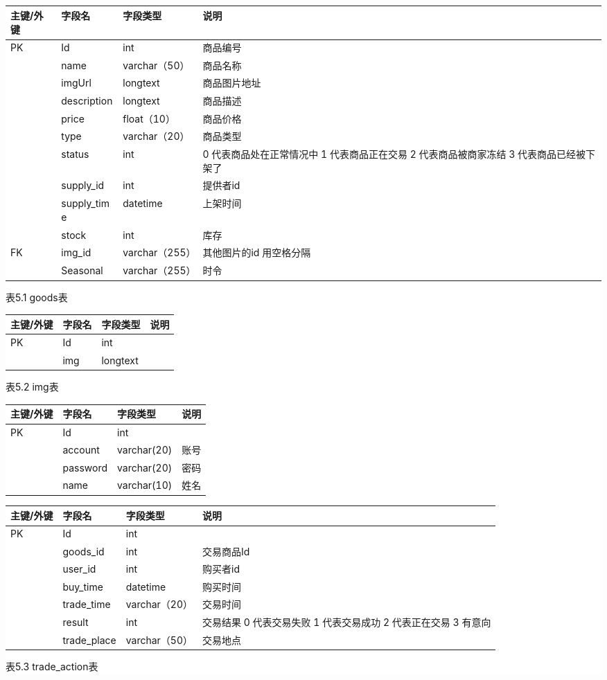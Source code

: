 |**主键/外键**|**字段名**|**字段类型**|**说明**|
| :- | :- | :- | :- |
|PK|Id|int|商品编号|
||name|varchar（50）|商品名称|
||imgUrl|longtext|商品图片地址|
||description|longtext|商品描述|
||price|float（10）|商品价格|
||type|varchar（20）|商品类型|
||status|int|0 代表商品处在正常情况中 1 代表商品正在交易 2 代表商品被商家冻结 3 代表商品已经被下架了|
||supply\_id|int|提供者id|
||supply\_time|datetime|上架时间|
||stock|int|库存|
|FK|img\_id|varchar（255）|其他图片的id 用空格分隔|
||Seasonal|varchar（255）|时令|
表5.1 goods表

|主键/外键|字段名|字段类型|说明|
| :- | :- | :- | :- |
|PK|Id|int||
||img|longtext||
表5.2 img表

|主键/外键|字段名|字段类型|说明|
| :- | :- | :- | :- |
|PK|Id|int||
||account|varchar(20)|账号|
||password|varchar(20)|密码|
||name|varchar(10)|姓名|


|主键/外键|字段名|字段类型|说明|
| :- | :- | :- | :- |
|PK|Id|int||
||goods\_id|int|交易商品Id|
||user\_id|int|购买者id|
||buy\_time|datetime|购买时间|
||trade\_time|varchar（20）|交易时间|
||result|int|交易结果 0 代表交易失败 1 代表交易成功 2 代表正在交易 3 有意向|
||trade\_place|varchar（50）|交易地点|
表5.3 trade_action表
